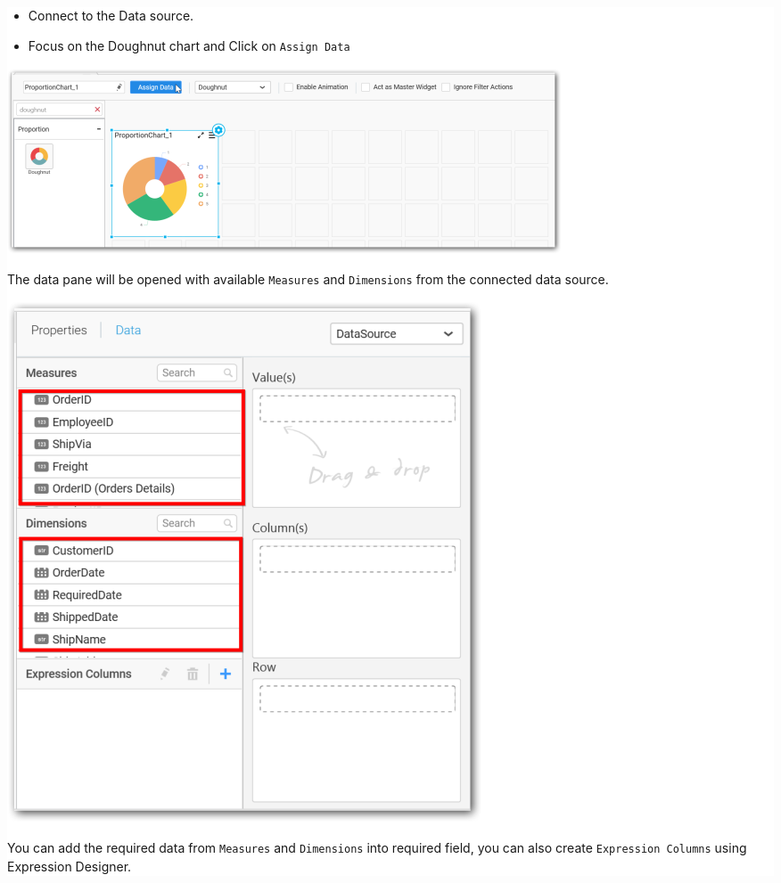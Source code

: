 * Connect to the Data source.

* Focus on the Doughnut chart and Click on `Assign Data`

![](images/doughnutchart_img3.png)

The data pane will be opened with available `Measures` and `Dimensions` from the connected data source.

![](images/doughnutchart_img4.png)

You can add the required data from `Measures` and `Dimensions` into required field, you can also create `Expression Columns` using Expression Designer.
